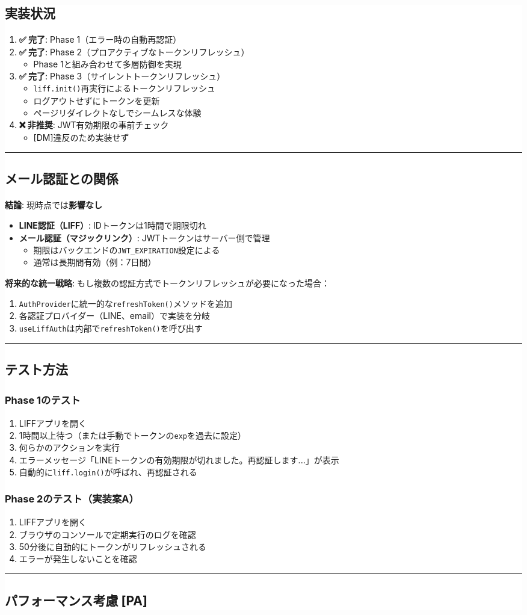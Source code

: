 
## 実装状況

1. **✅ 完了**: Phase 1（エラー時の自動再認証）
2. **✅ 完了**: Phase 2（プロアクティブなトークンリフレッシュ）
   - Phase 1と組み合わせて多層防御を実現
3. **✅ 完了**: Phase 3（サイレントトークンリフレッシュ）
   - `liff.init()`再実行によるトークンリフレッシュ
   - ログアウトせずにトークンを更新
   - ページリダイレクトなしでシームレスな体験
4. **❌ 非推奨**: JWT有効期限の事前チェック
   - [DM]違反のため実装せず

---

## メール認証との関係

**結論**: 現時点では**影響なし**

- **LINE認証（LIFF）**: IDトークンは1時間で期限切れ
- **メール認証（マジックリンク）**: JWTトークンはサーバー側で管理
  - 期限はバックエンドの`JWT_EXPIRATION`設定による
  - 通常は長期間有効（例：7日間）
  
**将来的な統一戦略**:
もし複数の認証方式でトークンリフレッシュが必要になった場合：
1. `AuthProvider`に統一的な`refreshToken()`メソッドを追加
2. 各認証プロバイダー（LINE、email）で実装を分岐
3. `useLiffAuth`は内部で`refreshToken()`を呼び出す

---

## テスト方法

### Phase 1のテスト
1. LIFFアプリを開く
2. 1時間以上待つ（または手動でトークンの`exp`を過去に設定）
3. 何らかのアクションを実行
4. エラーメッセージ「LINEトークンの有効期限が切れました。再認証します...」が表示
5. 自動的に`liff.login()`が呼ばれ、再認証される

### Phase 2のテスト（実装案A）
1. LIFFアプリを開く
2. ブラウザのコンソールで定期実行のログを確認
3. 50分後に自動的にトークンがリフレッシュされる
4. エラーが発生しないことを確認

---

## パフォーマンス考慮 [PA]
